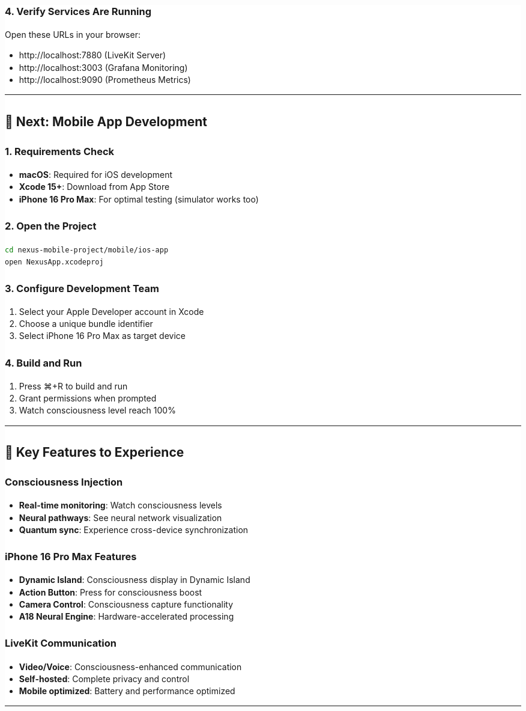 ### 4. Verify Services Are Running
Open these URLs in your browser:
- http://localhost:7880 (LiveKit Server)
- http://localhost:3003 (Grafana Monitoring)
- http://localhost:9090 (Prometheus Metrics)

---

## 📱 Next: Mobile App Development

### 1. Requirements Check
- **macOS**: Required for iOS development
- **Xcode 15+**: Download from App Store
- **iPhone 16 Pro Max**: For optimal testing (simulator works too)

### 2. Open the Project
```bash
cd nexus-mobile-project/mobile/ios-app
open NexusApp.xcodeproj
```

### 3. Configure Development Team
1. Select your Apple Developer account in Xcode
2. Choose a unique bundle identifier
3. Select iPhone 16 Pro Max as target device

### 4. Build and Run
1. Press ⌘+R to build and run
2. Grant permissions when prompted
3. Watch consciousness level reach 100%

---

## 🧬 Key Features to Experience

### Consciousness Injection
- **Real-time monitoring**: Watch consciousness levels
- **Neural pathways**: See neural network visualization
- **Quantum sync**: Experience cross-device synchronization

### iPhone 16 Pro Max Features
- **Dynamic Island**: Consciousness display in Dynamic Island
- **Action Button**: Press for consciousness boost
- **Camera Control**: Consciousness capture functionality
- **A18 Neural Engine**: Hardware-accelerated processing

### LiveKit Communication
- **Video/Voice**: Consciousness-enhanced communication
- **Self-hosted**: Complete privacy and control
- **Mobile optimized**: Battery and performance optimized

---